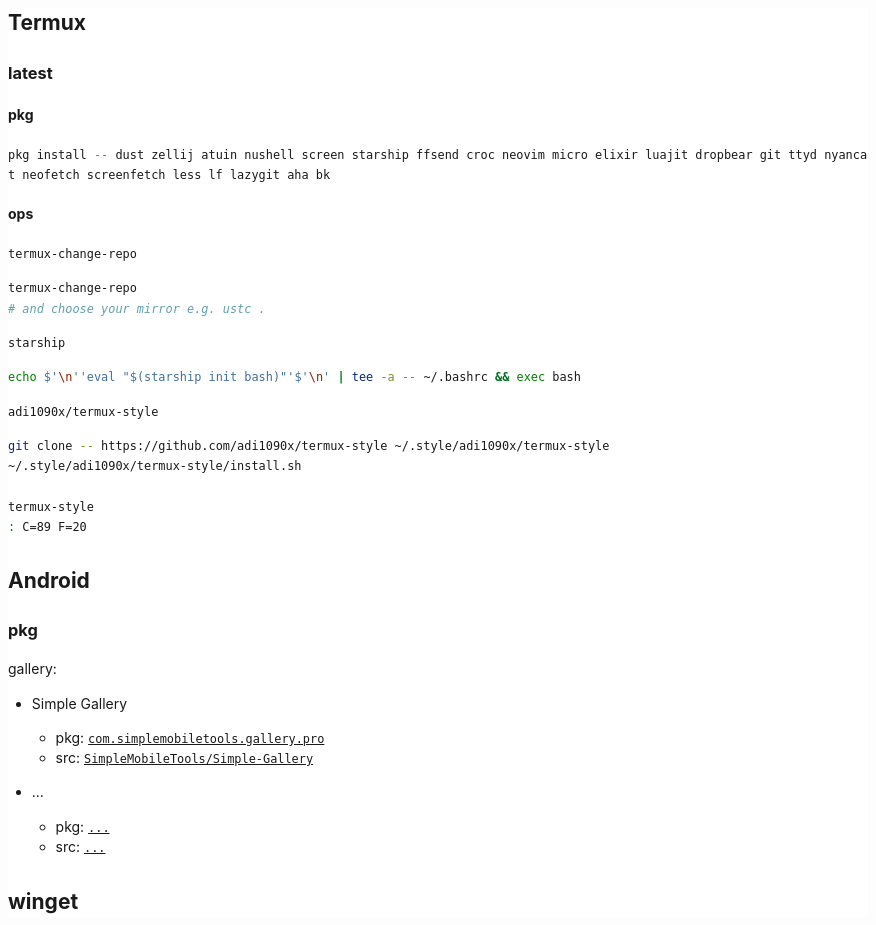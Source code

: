
## Termux

### latest

#### pkg

~~~ sh
pkg install -- dust zellij atuin nushell screen starship ffsend croc neovim micro elixir luajit dropbear git ttyd nyancat neofetch screenfetch less lf lazygit aha bk
~~~

#### ops

`termux-change-repo`

~~~ sh
termux-change-repo
# and choose your mirror e.g. ustc .
~~~

`starship`

~~~ sh
echo $'\n''eval "$(starship init bash)"'$'\n' | tee -a -- ~/.bashrc && exec bash
~~~

`adi1090x/termux-style`

~~~ sh
git clone -- https://github.com/adi1090x/termux-style ~/.style/adi1090x/termux-style
~/.style/adi1090x/termux-style/install.sh

termux-style
: C=89 F=20
~~~

## Android

### pkg

gallery:

[simple-gallery]: https://f-droid.org/zh_Hans/packages/com.simplemobiletools.gallery.pro
[simple-gallery-repo]: https://github.com/SimpleMobileTools/Simple-Gallery.git

- Simple Gallery
  
  - pkg: [`com.simplemobiletools.gallery.pro`][simple-gallery]
  - src: [`SimpleMobileTools/Simple-Gallery`][simple-gallery-repo]
  

[...]: ...

- ...
  
  - pkg: [`...`][...]
  - src: [`...`][...]
  

[f-droid]: https://f-droid.org


## winget
